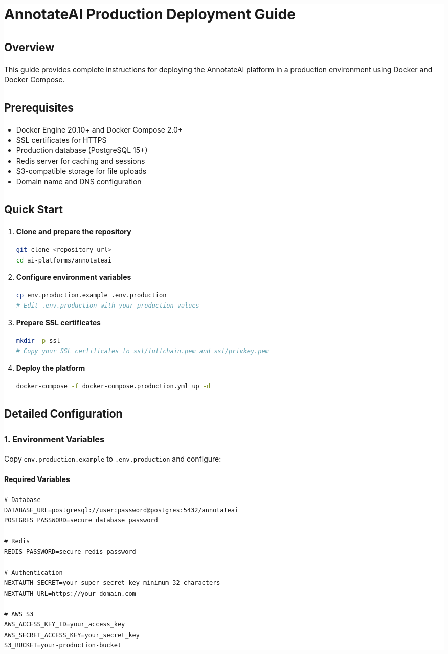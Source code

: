 # AnnotateAI Production Deployment Guide

## Overview

This guide provides complete instructions for deploying the AnnotateAI platform in a production environment using Docker and Docker Compose.

## Prerequisites

- Docker Engine 20.10+ and Docker Compose 2.0+
- SSL certificates for HTTPS
- Production database (PostgreSQL 15+)
- Redis server for caching and sessions
- S3-compatible storage for file uploads
- Domain name and DNS configuration

## Quick Start

1. **Clone and prepare the repository**
   ```bash
   git clone <repository-url>
   cd ai-platforms/annotateai
   ```

2. **Configure environment variables**
   ```bash
   cp env.production.example .env.production
   # Edit .env.production with your production values
   ```

3. **Prepare SSL certificates**
   ```bash
   mkdir -p ssl
   # Copy your SSL certificates to ssl/fullchain.pem and ssl/privkey.pem
   ```

4. **Deploy the platform**
   ```bash
   docker-compose -f docker-compose.production.yml up -d
   ```

## Detailed Configuration

### 1. Environment Variables

Copy `env.production.example` to `.env.production` and configure:

#### Required Variables
```env
# Database
DATABASE_URL=postgresql://user:password@postgres:5432/annotateai
POSTGRES_PASSWORD=secure_database_password

# Redis
REDIS_PASSWORD=secure_redis_password

# Authentication
NEXTAUTH_SECRET=your_super_secret_key_minimum_32_characters
NEXTAUTH_URL=https://your-domain.com

# AWS S3
AWS_ACCESS_KEY_ID=your_access_key
AWS_SECRET_ACCESS_KEY=your_secret_key
S3_BUCKET=your-production-bucket
```